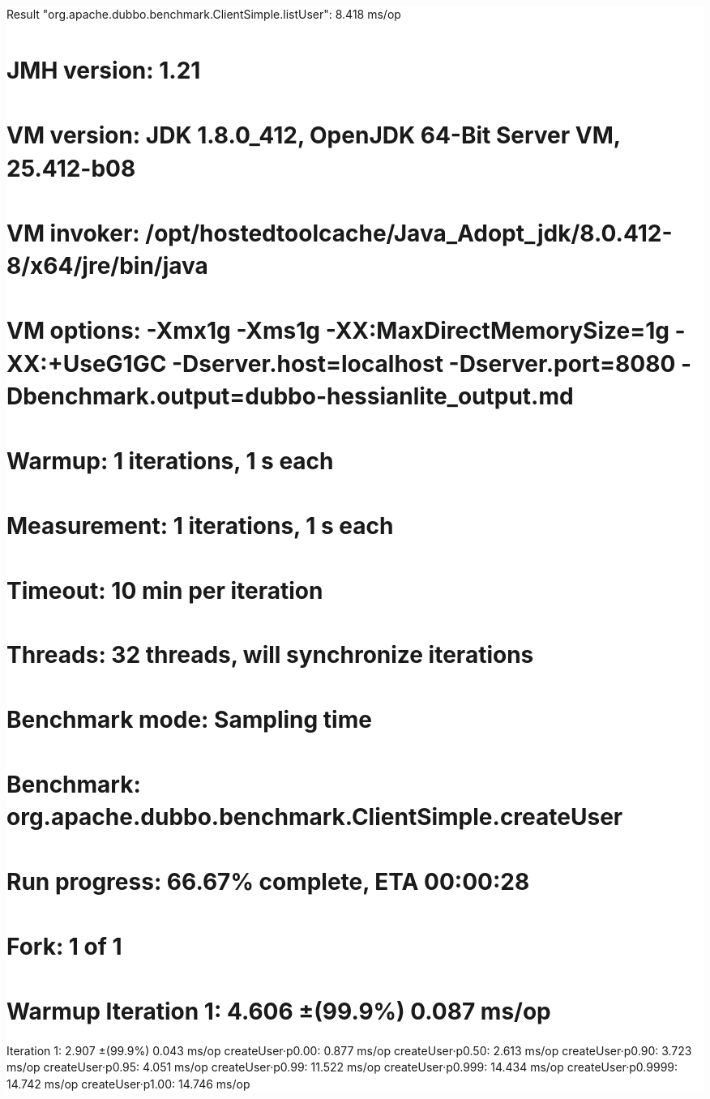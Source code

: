 
Result "org.apache.dubbo.benchmark.ClientSimple.listUser":
  8.418 ms/op


# JMH version: 1.21
# VM version: JDK 1.8.0_412, OpenJDK 64-Bit Server VM, 25.412-b08
# VM invoker: /opt/hostedtoolcache/Java_Adopt_jdk/8.0.412-8/x64/jre/bin/java
# VM options: -Xmx1g -Xms1g -XX:MaxDirectMemorySize=1g -XX:+UseG1GC -Dserver.host=localhost -Dserver.port=8080 -Dbenchmark.output=dubbo-hessianlite_output.md
# Warmup: 1 iterations, 1 s each
# Measurement: 1 iterations, 1 s each
# Timeout: 10 min per iteration
# Threads: 32 threads, will synchronize iterations
# Benchmark mode: Sampling time
# Benchmark: org.apache.dubbo.benchmark.ClientSimple.createUser

# Run progress: 66.67% complete, ETA 00:00:28
# Fork: 1 of 1
# Warmup Iteration   1: 4.606 ±(99.9%) 0.087 ms/op
Iteration   1: 2.907 ±(99.9%) 0.043 ms/op
                 createUser·p0.00:   0.877 ms/op
                 createUser·p0.50:   2.613 ms/op
                 createUser·p0.90:   3.723 ms/op
                 createUser·p0.95:   4.051 ms/op
                 createUser·p0.99:   11.522 ms/op
                 createUser·p0.999:  14.434 ms/op
                 createUser·p0.9999: 14.742 ms/op
                 createUser·p1.00:   14.746 ms/op
